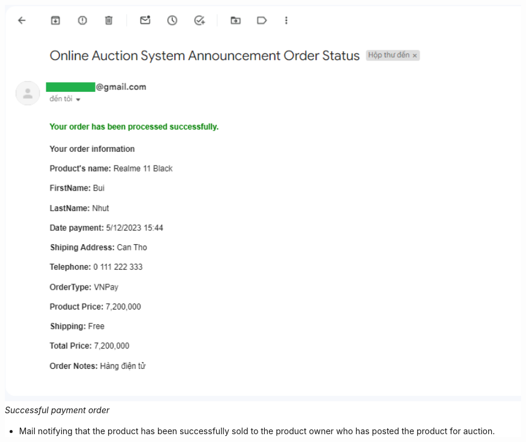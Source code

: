   <img alt="image demo" src="img/Mail/OrderSuccess.png" width=1000><br/>
  <i>Successful payment order</i>
</p>

* Mail notifying that the product has been successfully sold to the product owner who has posted the product for auction.
<p align="center">